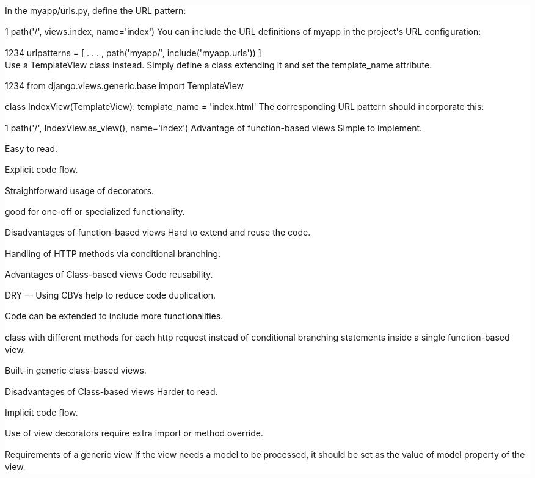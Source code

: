 In the myapp/urls.py, define the URL pattern:

1
path('/', views.index, name='index') 
You can include the URL definitions of myapp in the project's URL configuration:

1234
urlpatterns = [ 
    . . . , 
    path('myapp/', include('myapp.urls')) 
]   
Use a TemplateView class instead. Simply define a class extending it and set the template_name attribute.

1234
from django.views.generic.base import TemplateView 

class IndexView(TemplateView): 
    template_name = 'index.html' 
The corresponding URL pattern should incorporate this:

1
path('/', IndexView.as_view(), name='index') 
Advantage of function-based views
Simple to implement.

Easy to read.

Explicit code flow.

Straightforward usage of decorators.

good for one-off or specialized functionality.

Disadvantages of function-based views
Hard to extend and reuse the code.

Handling of HTTP methods via conditional branching.

Advantages of Class-based views
Code reusability.

DRY — Using CBVs help to reduce code duplication.

Code can be extended to include more functionalities.

class with different methods for each http request instead of conditional branching statements inside a single function-based view.

Built-in generic class-based views.

Disadvantages of Class-based views
Harder to read.

Implicit code flow.

Use of view decorators require extra import or method override.

Requirements of a generic view
If the view needs a model to be processed, it should be set as the value of model property of the view.
